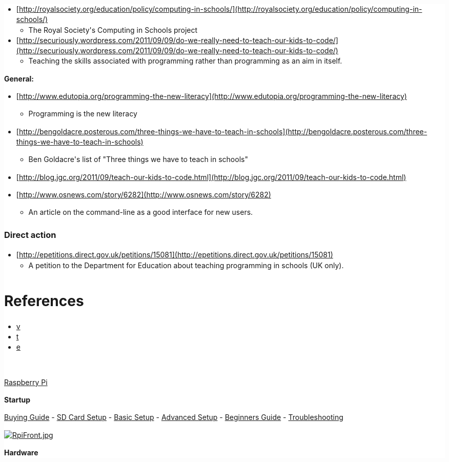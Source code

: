 -   [http://royalsociety.org/education/policy/computing-in-schools/](http://royalsociety.org/education/policy/computing-in-schools/)
    - The Royal Society's Computing in Schools project
-   [http://securiously.wordpress.com/2011/09/09/do-we-really-need-to-teach-our-kids-to-code/](http://securiously.wordpress.com/2011/09/09/do-we-really-need-to-teach-our-kids-to-code/)
    - Teaching the skills associated with programming rather than
    programming as an aim in itself.

**General:**

-   [http://www.edutopia.org/programming-the-new-literacy](http://www.edutopia.org/programming-the-new-literacy)
    - Programming is the new literacy
-   [http://bengoldacre.posterous.com/three-things-we-have-to-teach-in-schools](http://bengoldacre.posterous.com/three-things-we-have-to-teach-in-schools)
    - Ben Goldacre's list of "Three things we have to teach in schools"

-   [http://blog.jgc.org/2011/09/teach-our-kids-to-code.html](http://blog.jgc.org/2011/09/teach-our-kids-to-code.html)
-   [http://www.osnews.com/story/6282](http://www.osnews.com/story/6282)
    - An article on the command-line as a good interface for new users.

### Direct action

-   [http://epetitions.direct.gov.uk/petitions/15081](http://epetitions.direct.gov.uk/petitions/15081)
    - A petition to the Department for Education about teaching
    programming in schools (UK only).



# References



-   [v](http://eLinux.org/Template:Raspberry_Pi "Template:Raspberry Pi")
-   [t](http://eLinux.org/Template_talk:Raspberry_Pi "Template talk:Raspberry Pi")
-   [e](http://elinux.org/index.php?title=Template:Raspberry_Pi&action=edit)

 

[Raspberry Pi](http://eLinux.org/R-Pi_Hub "R-Pi Hub")

**Startup**

[Buying Guide](http://eLinux.org/RPi_Buying_Guide "RPi Buying Guide") - [SD Card
Setup](http://eLinux.org/RPi_Easy_SD_Card_Setup "RPi Easy SD Card Setup") - [Basic
Setup](http://eLinux.org/RPi_Hardware_Basic_Setup "RPi Hardware Basic Setup") - [Advanced
Setup](http://eLinux.org/RPi_Advanced_Setup "RPi Advanced Setup") - [Beginners
Guide](http://eLinux.org/RPi_Beginners "RPi Beginners") -
[Troubleshooting](http://eLinux.org/R-Pi_Troubleshooting "R-Pi Troubleshooting")

[![RpiFront.jpg](http://eLinux.org/images/thumb/9/96/RpiFront.jpg/167px-RpiFront.jpg)](http://eLinux.org/File:RpiFront.jpg)

**Hardware**
